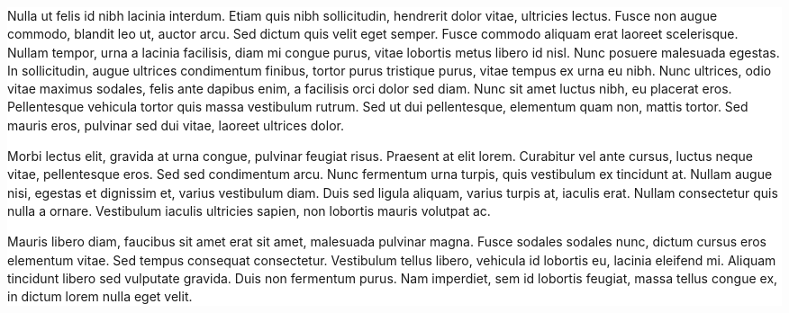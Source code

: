 Nulla ut felis id nibh lacinia interdum. Etiam quis nibh sollicitudin, hendrerit dolor vitae, ultricies lectus. Fusce non augue commodo, blandit leo ut, auctor arcu. Sed dictum quis velit eget semper. Fusce commodo aliquam erat laoreet scelerisque. Nullam tempor, urna a lacinia facilisis, diam mi congue purus, vitae lobortis metus libero id nisl. Nunc posuere malesuada egestas. In sollicitudin, augue ultrices condimentum finibus, tortor purus tristique purus, vitae tempus ex urna eu nibh. Nunc ultrices, odio vitae maximus sodales, felis ante dapibus enim, a facilisis orci dolor sed diam. Nunc sit amet luctus nibh, eu placerat eros. Pellentesque vehicula tortor quis massa vestibulum rutrum. Sed ut dui pellentesque, elementum quam non, mattis tortor. Sed mauris eros, pulvinar sed dui vitae, laoreet ultrices dolor.

Morbi lectus elit, gravida at urna congue, pulvinar feugiat risus. Praesent at elit lorem. Curabitur vel ante cursus, luctus neque vitae, pellentesque eros. Sed sed condimentum arcu. Nunc fermentum urna turpis, quis vestibulum ex tincidunt at. Nullam augue nisi, egestas et dignissim et, varius vestibulum diam. Duis sed ligula aliquam, varius turpis at, iaculis erat. Nullam consectetur quis nulla a ornare. Vestibulum iaculis ultricies sapien, non lobortis mauris volutpat ac.

Mauris libero diam, faucibus sit amet erat sit amet, malesuada pulvinar magna. Fusce sodales sodales nunc, dictum cursus eros elementum vitae. Sed tempus consequat consectetur. Vestibulum tellus libero, vehicula id lobortis eu, lacinia eleifend mi. Aliquam tincidunt libero sed vulputate gravida. Duis non fermentum purus. Nam imperdiet, sem id lobortis feugiat, massa tellus congue ex, in dictum lorem nulla eget velit. 
